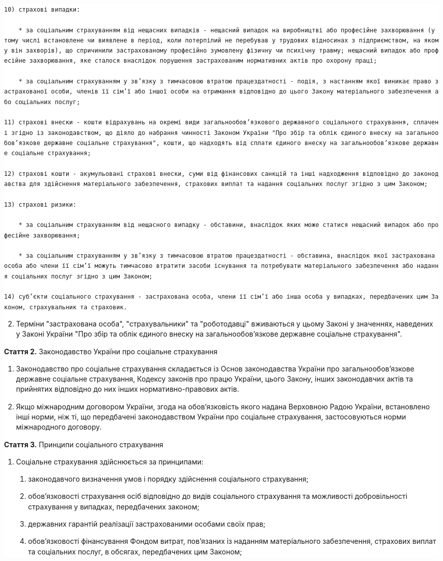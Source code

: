     10) страхові випадки:

        * за соціальним страхуванням від нещасних випадків - нещасний випадок на виробництві або професійне захворювання (у тому числі встановлене чи виявлене в період, коли потерпілий не перебував у трудових відносинах з підприємством, на якому він захворів), що спричинили застрахованому професійно зумовлену фізичну чи психічну травму; нещасний випадок або професійне захворювання, яке сталося внаслідок порушення застрахованим нормативних актів про охорону праці;

        * за соціальним страхуванням у зв’язку з тимчасовою втратою працездатності - подія, з настанням якої виникає право застрахованої особи, членів її сім’ї або іншої особи на отримання відповідно до цього Закону матеріального забезпечення або соціальних послуг;

    11) страхові внески - кошти відрахувань на окремі види загальнообов’язкового державного соціального страхування, сплачені згідно із законодавством, що діяло до набрання чинності Законом України "Про збір та облік єдиного внеску на загальнообов’язкове державне соціальне страхування", кошти, що надходять від сплати єдиного внеску на загальнообов’язкове державне соціальне страхування;

    12) страхові кошти - акумульовані страхові внески, суми від фінансових санкцій та інші надходження відповідно до законодавства для здійснення матеріального забезпечення, страхових виплат та надання соціальних послуг згідно з цим Законом;

    13) страхові ризики:

        * за соціальним страхуванням від нещасного випадку - обставини, внаслідок яких може статися нещасний випадок або професійне захворювання;

        * за соціальним страхуванням у зв’язку з тимчасовою втратою працездатності - обставина, внаслідок якої застрахована особа або члени її сім’ї можуть тимчасово втратити засоби існування та потребувати матеріального забезпечення або надання соціальних послуг згідно з цим Законом;

    14) суб’єкти соціального страхування - застрахована особа, члени її сім’ї або інша особа у випадках, передбачених цим Законом, страхувальник та страховик.

2. Терміни "застрахована особа", "страхувальники" та "роботодавці" вживаються у цьому Законі у значеннях, наведених у Законі України "Про збір та облік єдиного внеску на загальнообов’язкове державне соціальне страхування".

**Стаття 2.** Законодавство України про соціальне страхування

1. Законодавство про соціальне страхування складається із Основ законодавства України про загальнообов’язкове державне соціальне страхування, Кодексу законів про працю України, цього Закону, інших законодавчих актів та прийнятих відповідно до них інших нормативно-правових актів.

2. Якщо міжнародним договором України, згода на обов’язковість якого надана Верховною Радою України, встановлено інші норми, ніж ті, що передбачені законодавством України про соціальне страхування, застосовуються норми міжнародного договору.

**Стаття 3.** Принципи соціального страхування

1. Соціальне страхування здійснюється за принципами:

    1) законодавчого визначення умов і порядку здійснення соціального страхування;

    2) обов’язковості страхування осіб відповідно до видів соціального страхування та можливості добровільності страхування у випадках, передбачених законом;

    3) державних гарантій реалізації застрахованими особами своїх прав;

    4) обов’язковості фінансування Фондом витрат, пов’язаних із наданням матеріального забезпечення, страхових виплат та соціальних послуг, в обсягах, передбачених цим Законом;
